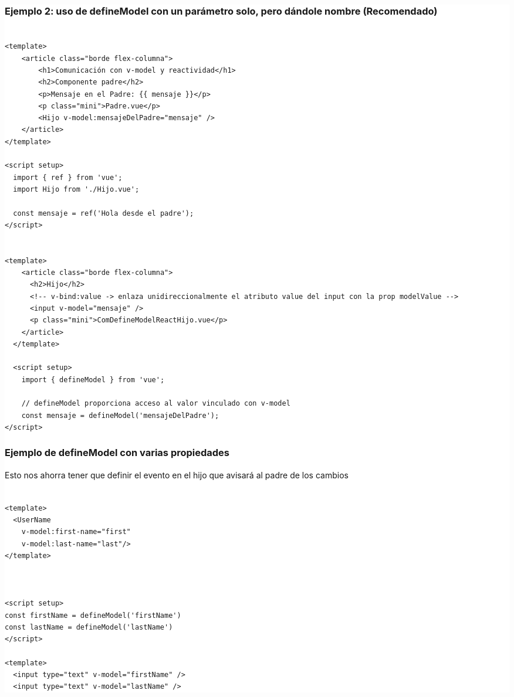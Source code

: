 ### Ejemplo 2: uso de defineModel con un parámetro solo, pero dándole nombre (Recomendado)

```vue

<template>
    <article class="borde flex-columna">
        <h1>Comunicación con v-model y reactividad</h1>
        <h2>Componente padre</h2>
        <p>Mensaje en el Padre: {{ mensaje }}</p>
        <p class="mini">Padre.vue</p>
        <Hijo v-model:mensajeDelPadre="mensaje" />
    </article>
</template>
  
<script setup>
  import { ref } from 'vue';
  import Hijo from './Hijo.vue';
  
  const mensaje = ref('Hola desde el padre');
</script>


<template>
    <article class="borde flex-columna">
      <h2>Hijo</h2>
      <!-- v-bind:value -> enlaza unidireccionalmente el atributo value del input con la prop modelValue -->
      <input v-model="mensaje" />
      <p class="mini">ComDefineModelReactHijo.vue</p>
    </article>
  </template>
  
  <script setup>
    import { defineModel } from 'vue';
  
    // defineModel proporciona acceso al valor vinculado con v-model
    const mensaje = defineModel('mensajeDelPadre');
</script>
```


### Ejemplo de defineModel con varias propiedades
  
  Esto nos ahorra tener que definir el evento en el hijo que avisará al padre de los cambios
  ```vue
  
  <template>
    <UserName
      v-model:first-name="first"
      v-model:last-name="last"/>
  </template>


  
  <script setup>
  const firstName = defineModel('firstName')
  const lastName = defineModel('lastName')
  </script>

  <template>
    <input type="text" v-model="firstName" />
    <input type="text" v-model="lastName" />
  ```
